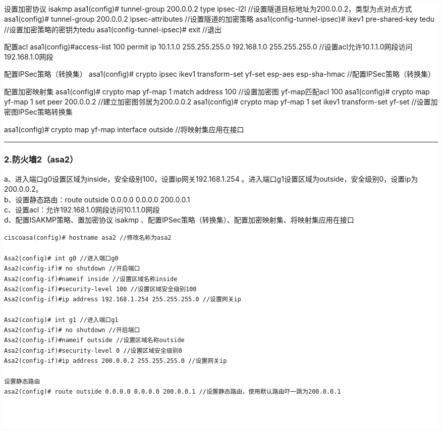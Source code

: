 设置加密协议 isakmp 
asa1(config)# tunnel-group 200.0.0.2 type ipsec-l2l //设置隧道目标地址为200.0.0.2，类型为点对点方式
asa1(config)# tunnel-group 200.0.0.2 ipsec-attributes  //设置隧道的加密策略
asa1(config-tunnel-ipsec)# ikev1 pre-shared-key tedu //设置加密策略的密钥为tedu
asa1(config-tunnel-ipsec)# exit //退出

配置acl
asa1(config)#access-list 100 permit ip 10.1.1.0 255.255.255.0 192.168.1.0 255.255.255.0 //设置acl允许10.1.1.0网段访问192.168.1.0网段

配置IPSec策略（转换集）
asa1(config)# crypto ipsec ikev1 transform-set yf-set esp-aes esp-sha-hmac  //配置IPSec策略（转换集）

配置加密映射集
asa1(config)# crypto map yf-map 1 match address 100 //设置加密图 yf-map匹配acl 100
asa1(config)# crypto map yf-map 1 set peer 200.0.0.2  //建立加密图邻居为200.0.0.2
asa1(config)# crypto map yf-map 1 set ikev1 transform-set yf-set  //设置加密图IPSec策略转换集

asa1(config)# crypto map yf-map interface outside //将映射集应用在接口</code></pre>



  


<hr class="wp-block-separator" />



  
</p> 

### 2.防火墙2（asa2）



  


a、进入端口g0设置区域为inside，安全级别100，设置ip网关192.168.1.254 。进入端口g1设置区域为outside，安全级别0，设置ip为200.0.0.2。  
b、设置静态路由：route outside 0.0.0.0 0.0.0.0 200.0.0.1  
c、设置acl：允许192.168.1.0网段访问10.1.1.0网段  
d、配置ISAKMP策略、置加密协议 isakmp 、配置IPSec策略（转换集）、配置加密映射集、将映射集应用在接口



  


<pre class="wp-block-code"><code>ciscoasa(config)# hostname asa2 //修改名称为asa2

Asa2(config)# int g0 //进入端口g0
Asa2(config-if)# no shutdown //开启端口
Asa2(config-if)#nameif inside //设置区域名称inside
Asa2(config-if)#security-level 100 //设置区域安全级别100
Asa2(config-if)#ip address 192.168.1.254 255.255.255.0 //设置网关ip

Asa2(config)# int g1 //进入端口g1
Asa2(config-if)# no shutdown //开启端口
Asa2(config-if)#nameif outside //设置区域名称outside
Asa2(config-if)#security-level 0 //设置区域安全级别0
Asa2(config-if)#ip address 200.0.0.2 255.255.255.0 //设置网关ip

设置静态路由
asa2(config)# route outside 0.0.0.0 0.0.0.0 200.0.0.1 //设置静态路由，使用默认路由吓一跳为200.0.0.1
